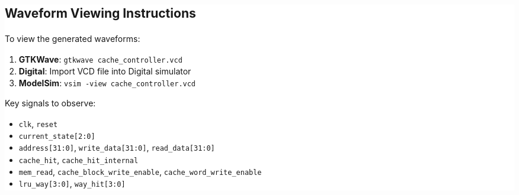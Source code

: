 ## Waveform Viewing Instructions

To view the generated waveforms:

1. **GTKWave**: `gtkwave cache_controller.vcd`
2. **Digital**: Import VCD file into Digital simulator
3. **ModelSim**: `vsim -view cache_controller.vcd`

Key signals to observe:
- `clk`, `reset`
- `current_state[2:0]`
- `address[31:0]`, `write_data[31:0]`, `read_data[31:0]`
- `cache_hit`, `cache_hit_internal`
- `mem_read`, `cache_block_write_enable`, `cache_word_write_enable`
- `lru_way[3:0]`, `way_hit[3:0]`
